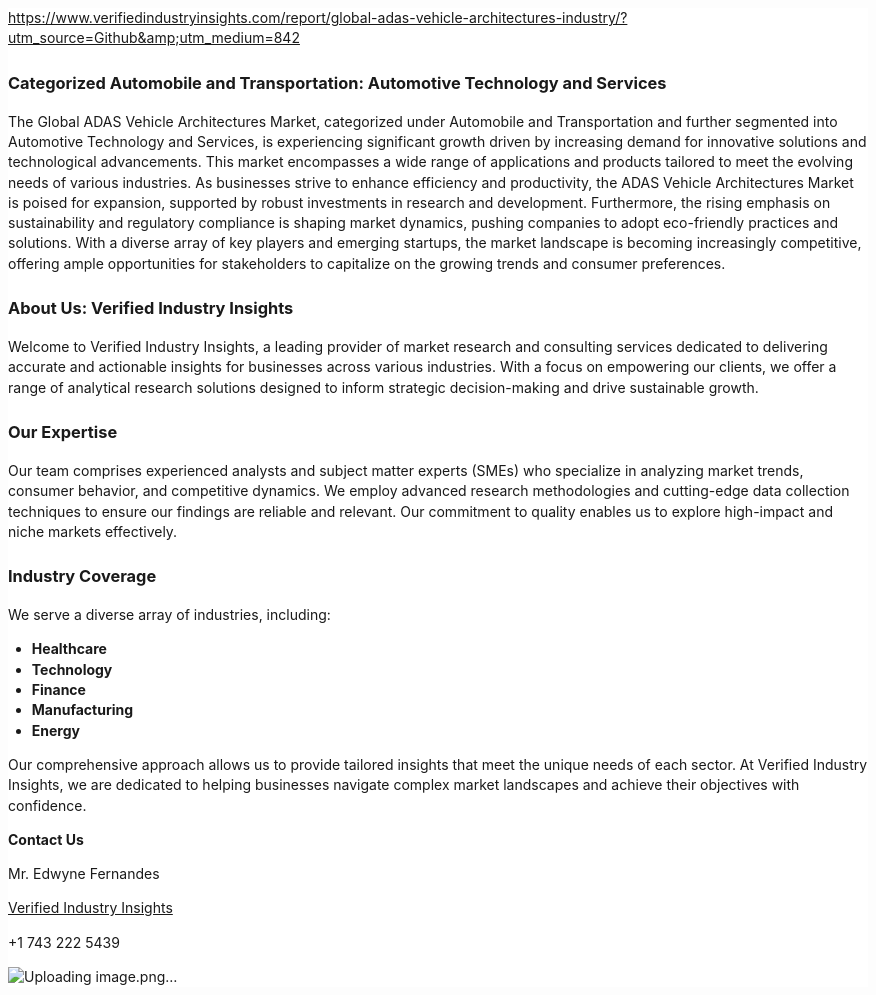 </strong><a href="https://www.verifiedindustryinsights.com/report/global-adas-vehicle-architectures-industry/?utm_source=Github&amp;utm_medium=842">https://www.verifiedindustryinsights.com/report/global-adas-vehicle-architectures-industry/?utm_source=Github&amp;utm_medium=842</a>&nbsp;</p><h3>Categorized Automobile and Transportation: Automotive Technology and Services </h3><p>The Global ADAS Vehicle Architectures Market, categorized under Automobile and Transportation and further segmented into Automotive Technology and Services, is experiencing significant growth driven by increasing demand for innovative solutions and technological advancements. This market encompasses a wide range of applications and products tailored to meet the evolving needs of various industries. As businesses strive to enhance efficiency and productivity, the ADAS Vehicle Architectures Market is poised for expansion, supported by robust investments in research and development. Furthermore, the rising emphasis on sustainability and regulatory compliance is shaping market dynamics, pushing companies to adopt eco-friendly practices and solutions. With a diverse array of key players and emerging startups, the market landscape is becoming increasingly competitive, offering ample opportunities for stakeholders to capitalize on the growing trends and consumer preferences.</p><h3>About Us: Verified Industry Insights</h3><p>Welcome to Verified Industry Insights, a leading provider of market research and consulting services dedicated to delivering accurate and actionable insights for businesses across various industries. With a focus on empowering our clients, we offer a range of analytical research solutions designed to inform strategic decision-making and drive sustainable growth.</p><h3>Our Expertise</h3><p>Our team comprises experienced analysts and subject matter experts (SMEs) who specialize in analyzing market trends, consumer behavior, and competitive dynamics. We employ advanced research methodologies and cutting-edge data collection techniques to ensure our findings are reliable and relevant. Our commitment to quality enables us to explore high-impact and niche markets effectively.</p><h3>Industry Coverage</h3><p>We serve a diverse array of industries, including:</p><ul><li><strong>Healthcare</strong></li><li><strong>Technology</strong></li><li><strong>Finance</strong></li><li><strong>Manufacturing</strong></li><li><strong>Energy</strong></li></ul><p>Our comprehensive approach allows us to provide tailored insights that meet the unique needs of each sector. At Verified Industry Insights, we are dedicated to helping businesses navigate complex market landscapes and achieve their objectives with confidence.</p><p><strong>Contact Us</strong></p><p>Mr. Edwyne Fernandes</p><p><a href="https://www.verifiedindustryinsights.com/">Verified Industry Insights</a></p><p>+1 743 222 5439</p>
![Uploading image.png…]()
